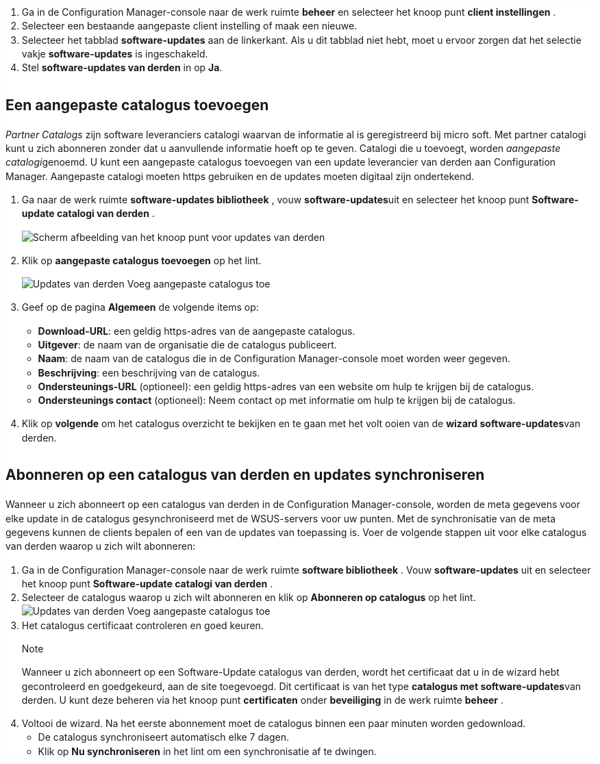 1. Ga in de Configuration Manager-console naar de werk ruimte **beheer** en selecteer het knoop punt **client instellingen** .
2. Selecteer een bestaande aangepaste client instelling of maak een nieuwe. 
3. Selecteer het tabblad **software-updates** aan de linkerkant. Als u dit tabblad niet hebt, moet u ervoor zorgen dat het selectie vakje **software-updates** is ingeschakeld.
4. Stel **software-updates van derden** in op **Ja**. 


## <a name="add-a-custom-catalog"></a>Een aangepaste catalogus toevoegen
*Partner Catalogs* zijn software leveranciers catalogi waarvan de informatie al is geregistreerd bij micro soft. Met partner catalogi kunt u zich abonneren zonder dat u aanvullende informatie hoeft op te geven. Catalogi die u toevoegt, worden *aangepaste catalogi*genoemd. U kunt een aangepaste catalogus toevoegen van een update leverancier van derden aan Configuration Manager. Aangepaste catalogi moeten https gebruiken en de updates moeten digitaal zijn ondertekend. 

1. Ga naar de werk ruimte **software-updates bibliotheek** , vouw **software-updates**uit en selecteer het knoop punt **Software-update catalogi van derden** . 
   
     ![Scherm afbeelding van het knoop punt voor updates van derden](media/third-party-updates-node.PNG)
2. Klik op **aangepaste catalogus toevoegen** op het lint. 

     ![Updates van derden Voeg aangepaste catalogus toe](media/third-party-updates-custom-catalog.png)
1. Geef op de pagina **Algemeen** de volgende items op: 
    - **Download-URL**: een geldig https-adres van de aangepaste catalogus.
    - **Uitgever**: de naam van de organisatie die de catalogus publiceert. 
    - **Naam**: de naam van de catalogus die in de Configuration Manager-console moet worden weer gegeven. 
    - **Beschrijving**: een beschrijving van de catalogus. 
    - **Ondersteunings-URL** (optioneel): een geldig https-adres van een website om hulp te krijgen bij de catalogus. 
    - **Ondersteunings contact** (optioneel): Neem contact op met informatie om hulp te krijgen bij de catalogus. 
2. Klik op **volgende** om het catalogus overzicht te bekijken en te gaan met het volt ooien van de **wizard software-updates**van derden.


## <a name="subscribe-to-a-third-party-catalog-and-sync-updates"></a>Abonneren op een catalogus van derden en updates synchroniseren
Wanneer u zich abonneert op een catalogus van derden in de Configuration Manager-console, worden de meta gegevens voor elke update in de catalogus gesynchroniseerd met de WSUS-servers voor uw punten. Met de synchronisatie van de meta gegevens kunnen de clients bepalen of een van de updates van toepassing is. Voer de volgende stappen uit voor elke catalogus van derden waarop u zich wilt abonneren:  

1. Ga in de Configuration Manager-console naar de werk ruimte **software bibliotheek** . Vouw **software-updates** uit en selecteer het knoop punt **Software-update catalogi van derden** .  
2. Selecteer de catalogus waarop u zich wilt abonneren en klik op **Abonneren op catalogus** op het lint. 
    ![Updates van derden Voeg aangepaste catalogus toe](media/third-party-updates-subscribe.png)
3. Het catalogus certificaat controleren en goed keuren.  
   > [!NOTE]
   > 
   > Wanneer u zich abonneert op een Software-Update catalogus van derden, wordt het certificaat dat u in de wizard hebt gecontroleerd en goedgekeurd, aan de site toegevoegd. Dit certificaat is van het type **catalogus met software-updates**van derden. U kunt deze beheren via het knoop punt **certificaten** onder **beveiliging** in de werk ruimte **beheer** .  
4. Voltooi de wizard. Na het eerste abonnement moet de catalogus binnen een paar minuten worden gedownload. 
    - De catalogus synchroniseert automatisch elke 7 dagen.
    - Klik op **Nu synchroniseren** in het lint om een synchronisatie af te dwingen.